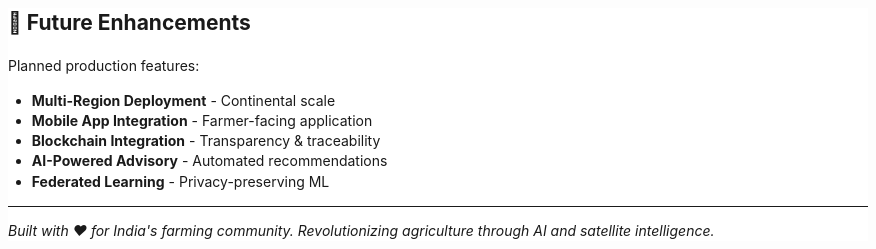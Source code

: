 
## 🚀 **Future Enhancements**

Planned production features:
- **Multi-Region Deployment** - Continental scale
- **Mobile App Integration** - Farmer-facing application
- **Blockchain Integration** - Transparency & traceability
- **AI-Powered Advisory** - Automated recommendations
- **Federated Learning** - Privacy-preserving ML

---

*Built with ❤️ for India's farming community. Revolutionizing agriculture through AI and satellite intelligence.*
